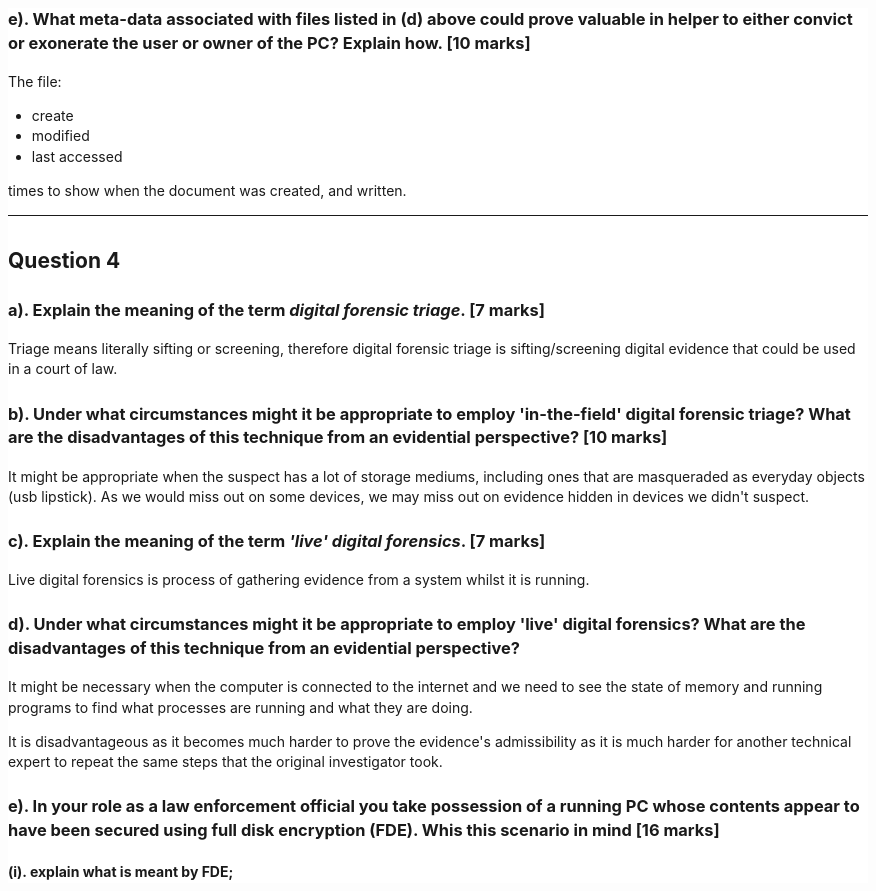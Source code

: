 ### e). What meta-data associated with files listed in (d) above could prove valuable in helper to either convict or exonerate the user or owner of the PC? Explain how. [10 marks]

The file:
* create
* modified
* last accessed

times to show when the document was created, and written.

---

## Question 4

### a). Explain the meaning of the term *digital forensic triage*. [7 marks]

Triage means literally sifting or screening, therefore digital forensic triage is sifting/screening digital evidence that could be used in a court of law.

### b). Under what circumstances might it be appropriate to employ 'in-the-field' digital forensic triage? What are the disadvantages of this technique from an evidential perspective? [10 marks]

It might be appropriate when the suspect has a lot of storage mediums, including ones that are masqueraded as everyday objects (usb lipstick). As we would miss out on some devices, we may miss out on evidence hidden in devices we didn't suspect.

### c). Explain the meaning of the term *'live' digital forensics*. [7 marks]

Live digital forensics is process of gathering evidence from a system whilst it is running.

### d). Under what circumstances might it be appropriate to employ 'live' digital forensics? What are the disadvantages of this technique from an evidential perspective?

It might be necessary when the computer is connected to the internet and we need to see the state of memory and running programs to find what processes are running and what they are doing.

It is disadvantageous as it becomes much harder to prove the evidence's admissibility as it is much harder for another technical expert to repeat the same steps that the original investigator took.

### e). In your role as a law enforcement official you take possession of a running PC whose contents appear to have been secured using full disk encryption (FDE). Whis this scenario in mind [16 marks]

#### (i). explain what is meant by FDE;
